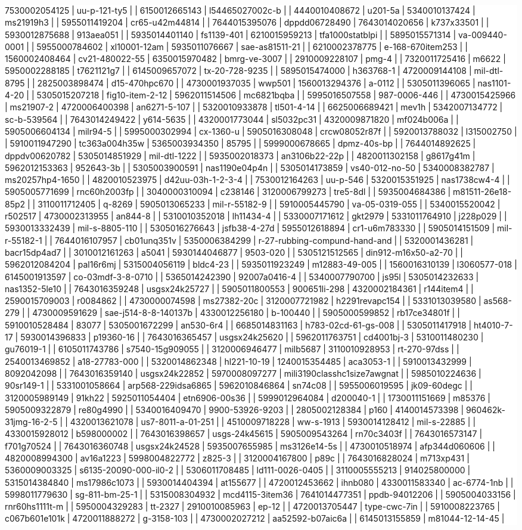 7530002054125 | uu-p-121-ty5 |  | 6150012665143 | l54465027002c-b |  | 4440010408672 | u201-5a | 
5340010137424 | ms21919h3 |  | 5955011419204 | cr65-u42m44814 |  | 7644015395076 | dppdd06728490 | 
7643014020656 | k737x33501 |  | 5930012875688 | 913aea051 |  | 5935014401140 | fs1139-401 | 
6210015959213 | tfa1000statblpi |  | 5895015571314 | va-009440-0001 |  | 5955000784602 | xl10001-12am | 
5935011076667 | sae-as81511-21 |  | 6210002378775 | e-168-670item253 |  | 1560002408464 | cv21-480022-55 | 
6350015970482 | bmrg-ve-3007 |  | 2910009228107 | pmg-4 |  | 7320011725416 | m6622 | 
5950002288185 | t7621121g7 |  | 6145009657072 | tx-20-728-9235 |  | 5895015474000 | h363768-1 | 
4720009144108 | mil-dtl-8795 |  | 2825003898474 | d15-470hpc670 |  | 4730001937035 | wwp501 | 
1560013294376 | a-0112 |  | 5305011396065 | nas1101-4-20 |  | 5305015207218 | fig10-item-2-12 | 
5962011514506 | mc6821bqba |  | 5995016507558 | 987-0006-446 |  | 4730015425966 | ms21907-2 | 
4720006400398 | an6271-5-107 |  | 5320010933878 | tl501-4-14 |  | 6625006689421 | mev1h | 
5342007134772 | sc-b-539564 |  | 7643014249422 | y614-5635 |  | 4320001773044 | sl5032pc31 | 
4320009871820 | mf024b006a |  | 5905006604134 | milr94-5 |  | 5995000302994 | cx-1360-u | 
5905016308048 | crcw08052r87f |  | 5920013788032 | l315002750 |  | 5910011947290 | tc363a004h35w | 
5365003934350 | 85795 |  | 5999000678665 | dpmz-40s-bp |  | 7644014892625 | dppdv00620782 | 
5305014851929 | mil-dtl-1222 |  | 5935002018373 | an3106b22-22p |  | 4820011302158 | g8617g41m | 
5962012153363 | 952643-3b |  | 5305003900591 | nas1190e04p4n |  | 5305014173859 | vs40-012-no-50 | 
5340008382787 | ms20257hp4-1650 |  | 4820010523975 | d42uu-03h-1-2-3-4 |  | 7530012164263 | uu-p-546 | 
5320015351925 | nas1738cw4-4 |  | 5905005771699 | rnc60h2003fp |  | 3040000310094 | c238146 | 
3120006799273 | tre5-8dl |  | 5935004684386 | m81511-26e18-85p2 |  | 3110011712405 | q-8269 | 
5905013065233 | mil-r-55182-9 |  | 5910005445790 | va-05-0319-055 |  | 5340015520042 | r502517 | 
4730002313955 | an844-8 |  | 5310010352018 | lh11434-4 |  | 5330007171612 | gkt2979 | 
5331011764910 | j228p029 |  | 5930013332439 | mil-s-8805-110 |  | 5305016276643 | jsfb38-4-27d | 
5955012618894 | cr1-u6m783330 |  | 5905014151509 | mil-r-55182-1 |  | 7644016107957 | cb01unq351v | 
5350006384299 | r-27-rubbing-compund-hand-and |  | 5320001436281 | bacr15dp4ad7 |  | 3010012161263 | a5041 | 
5930144046877 | 9503-020 |  | 5305121512565 | din912-m16x50-a2-70 |  | 5962012084204 | pal16r6mj | 
5315004056119 | bldc4-23 |  | 5935011923249 | m12883-49-005 |  | 1560016310139 | l3060577-018 | 
6145001913597 | co-03mdf-3-8-0710 |  | 5365014242390 | 92007a0416-4 |  | 5340007790700 | js95l | 
5305014232633 | nas1352-5le10 |  | 7643016359248 | usgsx24k25727 |  | 5905011800553 | 900651li-298 | 
4320002184361 | r144item4 |  | 2590015709003 | r0084862 |  | 4730000074598 | ms27382-20c | 
3120007721982 | h2291revapc154 |  | 5331013039580 | as568-279 |  | 4730009591629 | sae-j514-8-8-140137b | 
4330012256180 | b-100440 |  | 5905000599852 | rb17ce34801f |  | 5910010528484 | 83077 | 
5305001672299 | an530-6r4 |  | 6685014831163 | h783-02cd-61-gs-008 |  | 5305011417918 | ht4010-7-17 | 
5930014396833 | p19360-16 |  | 7643016365457 | usgsx24k25620 |  | 5962011763751 | cd4001bj-3 | 
5310011480230 | gu76019-1 |  | 6105011743786 | s7540-15g909055 |  | 3120006946477 | milb5687 | 
3110010928953 | rt-270-97dss |  | 2540013469852 | a18-27783-000 |  | 5320014862348 | hl221-10-19 | 
1240015354485 | aca3053-1 |  | 5910013432999 | 8092042098 |  | 7643016359140 | usgsx24k22852 | 
5970008097277 | mili3190classhc1size7awgnat |  | 5985010224636 | 90sr149-1 |  | 5331001058664 | arp568-229idsa6865 | 
5962010846864 | sn74c08 |  | 5955006019595 | jk09-60degc |  | 3120005989149 | 91kh22 | 
5925011054404 | etn6906-00s36 |  | 5999012964084 | d200040-1 |  | 1730011151669 | m85376 | 
5905009322879 | re80g4990 |  | 5340016409470 | 9900-53926-9203 |  | 2805002128384 | p160 | 
4140014573398 | 960462k-31jmg-16-2-5 |  | 4320013621078 | us7-8011-a-01-251 |  | 4510009718228 | ww-s-1913 | 
5930014128412 | mil-s-22885 |  | 4330015928012 | b598000002 |  | 7643016398657 | usgs-24k45615 | 
5905009543264 | rn70c3403f |  | 7643016573147 | f701g70524 |  | 7643016360748 | usgsx24k24528 | 
5935007655985 | ms3126e14-5s |  | 4730010518974 | afp344d060606 |  | 4820008994300 | av16a1223 | 
5998004822772 | z825-3 |  | 3120004167800 | p89c |  | 7643016828024 | m713xp431 | 
5360009003325 | s6135-20090-000-il0-2 |  | 5306011708485 | ld111-0026-0405 |  | 3110005555213 | 914025800000 | 
5315014384840 | ms17986c1073 |  | 5930014404394 | at155677 |  | 4720012453662 | ihnb080 | 
4330011583340 | ac-6774-1nb |  | 5998011779630 | sg-811-bm-25-1 |  | 5315008304932 | mcd4115-3item36 | 
7641014477351 | ppdb-94012206 |  | 5905004033156 | rnr60hs1111t-m |  | 5950004329283 | tt-2327 | 
2910010085963 | ep-12 |  | 4720013705447 | type-cwc-7in |  | 5910008223765 | c067b601e101k | 
4720011888272 | g-3158-103 |  | 4730002027212 | aa52592-b07aic6a |  | 6145013155859 | m81044-12-14-45 | 
